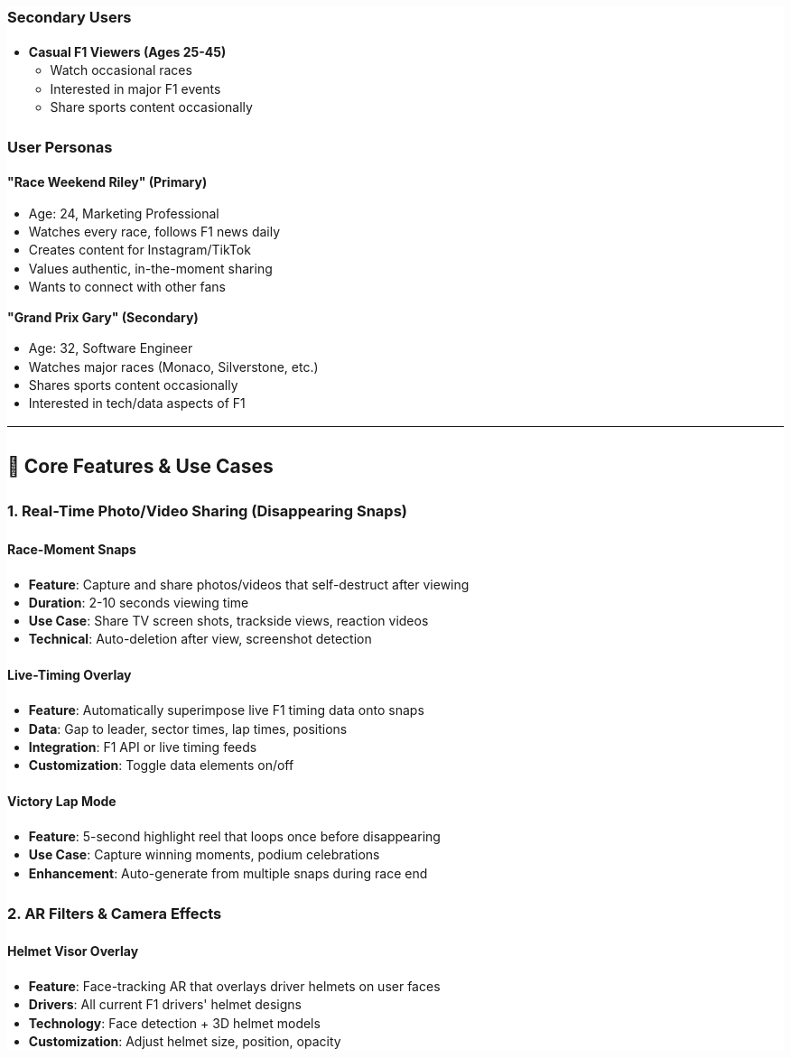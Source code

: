 ### Secondary Users
- **Casual F1 Viewers (Ages 25-45)**
  - Watch occasional races
  - Interested in major F1 events
  - Share sports content occasionally

### User Personas
**"Race Weekend Riley" (Primary)**
- Age: 24, Marketing Professional
- Watches every race, follows F1 news daily
- Creates content for Instagram/TikTok
- Values authentic, in-the-moment sharing
- Wants to connect with other fans

**"Grand Prix Gary" (Secondary)**
- Age: 32, Software Engineer
- Watches major races (Monaco, Silverstone, etc.)
- Shares sports content occasionally
- Interested in tech/data aspects of F1

---

## 🚀 Core Features & Use Cases

### 1. Real-Time Photo/Video Sharing (Disappearing Snaps)

#### Race-Moment Snaps
- **Feature**: Capture and share photos/videos that self-destruct after viewing
- **Duration**: 2-10 seconds viewing time
- **Use Case**: Share TV screen shots, trackside views, reaction videos
- **Technical**: Auto-deletion after view, screenshot detection

#### Live-Timing Overlay
- **Feature**: Automatically superimpose live F1 timing data onto snaps
- **Data**: Gap to leader, sector times, lap times, positions
- **Integration**: F1 API or live timing feeds
- **Customization**: Toggle data elements on/off

#### Victory Lap Mode
- **Feature**: 5-second highlight reel that loops once before disappearing
- **Use Case**: Capture winning moments, podium celebrations
- **Enhancement**: Auto-generate from multiple snaps during race end

### 2. AR Filters & Camera Effects

#### Helmet Visor Overlay
- **Feature**: Face-tracking AR that overlays driver helmets on user faces
- **Drivers**: All current F1 drivers' helmet designs
- **Technology**: Face detection + 3D helmet models
- **Customization**: Adjust helmet size, position, opacity
